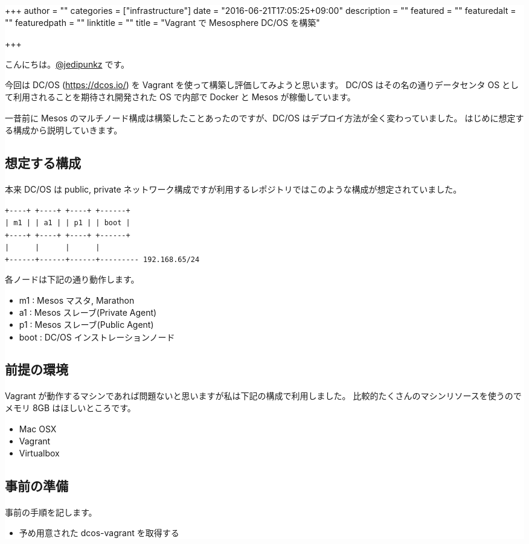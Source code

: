 +++
author = ""
categories = ["infrastructure"]
date = "2016-06-21T17:05:25+09:00"
description = ""
featured = ""
featuredalt = ""
featuredpath = ""
linktitle = ""
title = "Vagrant で Mesosphere DC/OS を構築"

+++

こんにちは。<a href="https://twitter.com/jedipunkz">@jedipunkz</a> です。

今回は DC/OS (https://dcos.io/) を Vagrant を使って構築し評価してみようと思います。
DC/OS はその名の通りデータセンタ OS として利用されることを期待され開発された OS で内部で
Docker と Mesos が稼働しています。

一昔前に Mesos のマルチノード構成は構築したことあったのですが、DC/OS はデプロイ方法が全く変わっていました。
はじめに想定する構成から説明していきます。

想定する構成
----

本来 DC/OS は public, private ネットワーク構成ですが利用するレポジトリではこのような構成が想定されていました。

```shell
+----+ +----+ +----+ +------+
| m1 | | a1 | | p1 | | boot |
+----+ +----+ +----+ +------+
|      |      |      |
+------+------+------+--------- 192.168.65/24
```

各ノードは下記の通り動作します。

* m1 : Mesos マスタ, Marathon
* a1 : Mesos スレーブ(Private Agent)
* p1 : Mesos スレーブ(Public Agent)
* boot : DC/OS インストレーションノード

前提の環境
----

Vagrant が動作するマシンであれば問題ないと思いますが私は下記の構成で利用しました。
比較的たくさんのマシンリソースを使うのでメモリ 8GB はほしいところです。

* Mac OSX
* Vagrant
* Virtualbox

事前の準備
----

事前の手順を記します。

* 予め用意された dcos-vagrant を取得する
